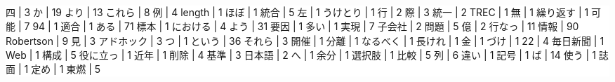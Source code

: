 四 | 3
か | 19
より | 13
これら | 8
例 | 4
length | 1
ほぼ | 1
統合 | 5
左 | 1
うけとり | 1
行 | 2
際 | 3
統一 | 2
TREC | 1
無 | 1
繰り返す | 1
可能 | 7
94 | 1
適合 | 1
ある | 71
標本 | 1
における | 4
よう | 31
要因 | 1
多い | 1
実現 | 7
子会社 | 2
問題 | 5
億 | 2
行なっ | 11
情報 | 90
Robertson | 9
見 | 3
アドホック | 3
つ | 1
という | 36
それら | 3
開催 | 1
分離 | 1
なるべく | 1
長けれ | 1
金 | 1
づけ | 1
22 | 4
毎日新聞 | 1
Web | 1
構成 | 5
役に立っ | 1
近年 | 1
削除 | 4
基準 | 3
日本語 | 2
へ | 1
余分 | 1
選択肢 | 1
比較 | 5
列 | 6
違い | 1
記号 | 1
ば | 14
使う | 1
誌面 | 1
定め | 1
東燃 | 5